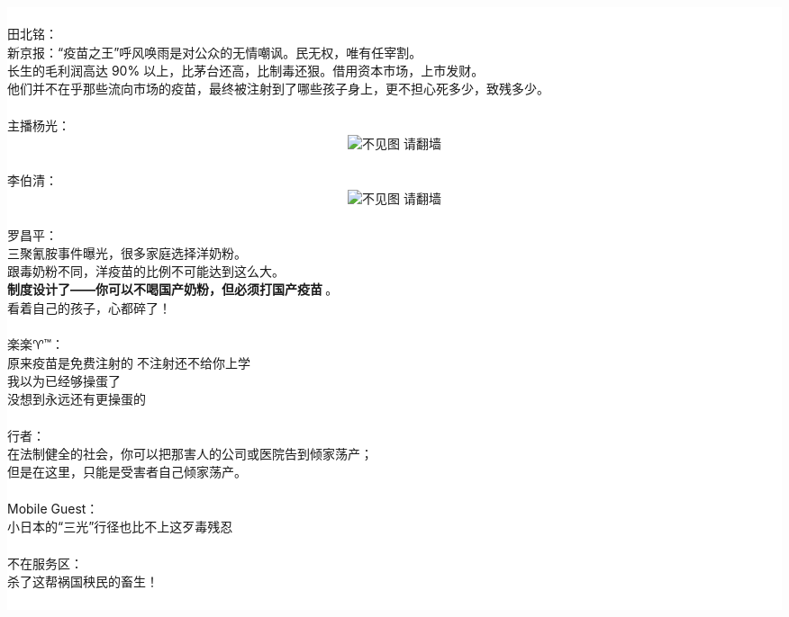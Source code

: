   <br/>
  田北铭：
  <br/>
  新京报：“疫苗之王”呼风唤雨是对公众的无情嘲讽。民无权，唯有任宰割。
  <br/>
  长生的毛利润高达 90% 以上，比茅台还高，比制毒还狠。借用资本市场，上市发财。
  <br/>
  他们并不在乎那些流向市场的疫苗，最终被注射到了哪些孩子身上，更不担心死多少，致残多少。
  <br/>
  <br/>
  主播杨光：
  <br/>
  <center>
   <img alt="不见图 请翻墙" src="https://lh5.googleusercontent.com/rmXVkL7d_fM2h3DQ6rXs17jKpp1h6NR1Qtdq20jTBbEOuIirWhjAMZuI567ADEry32mMSONIHXSeQKCX1IjUYGtoysQOfRtEMAUl_EbD2Nc_FK5u0_ca5K-qsLplmq3W70BJgdT6ySw"/>
  </center>
  <br/>
  李伯清：
  <br/>
  <center>
   <img alt="不见图 请翻墙" src="https://lh3.googleusercontent.com/EEuVTbqZwN1J-aoqRVX6HZYXNtAM8MgEHEG4ofXjt_u_-ppaAGfAw5Yplma1O_ZBrS1TYblGaYz_dyj1C7ys-oKSgxJ_pLCoXXhV7jVPyWFZMJwj7beq_uYR_FyMYwGMaAXZpyXJoFU"/>
  </center>
  <br/>
  罗昌平：
  <br/>
  三聚氰胺事件曝光，很多家庭选择洋奶粉。
  <br/>
  跟毒奶粉不同，洋疫苗的比例不可能达到这么大。
  <br/>
  <b>
   制度设计了——你可以不喝国产奶粉，但必须打国产疫苗
  </b>
  。
  <br/>
  看着自己的孩子，心都碎了！
  <br/>
  <br/>
  楽楽♈™：
  <br/>
  原来疫苗是免费注射的 不注射还不给你上学
  <br/>
  我以为已经够操蛋了
  <br/>
  没想到永远还有更操蛋的
  <br/>
  <br/>
  行者：
  <br/>
  在法制健全的社会，你可以把那害人的公司或医院告到倾家荡产；
  <br/>
  但是在这里，只能是受害者自己倾家荡产。
  <br/>
  <br/>
  Mobile Guest：
  <br/>
  小日本的“三光”行径也比不上这歹毒残忍
  <br/>
  <br/>
  不在服务区：
  <br/>
  杀了这帮祸国秧民的畜生！
  <br/>
  <br/>